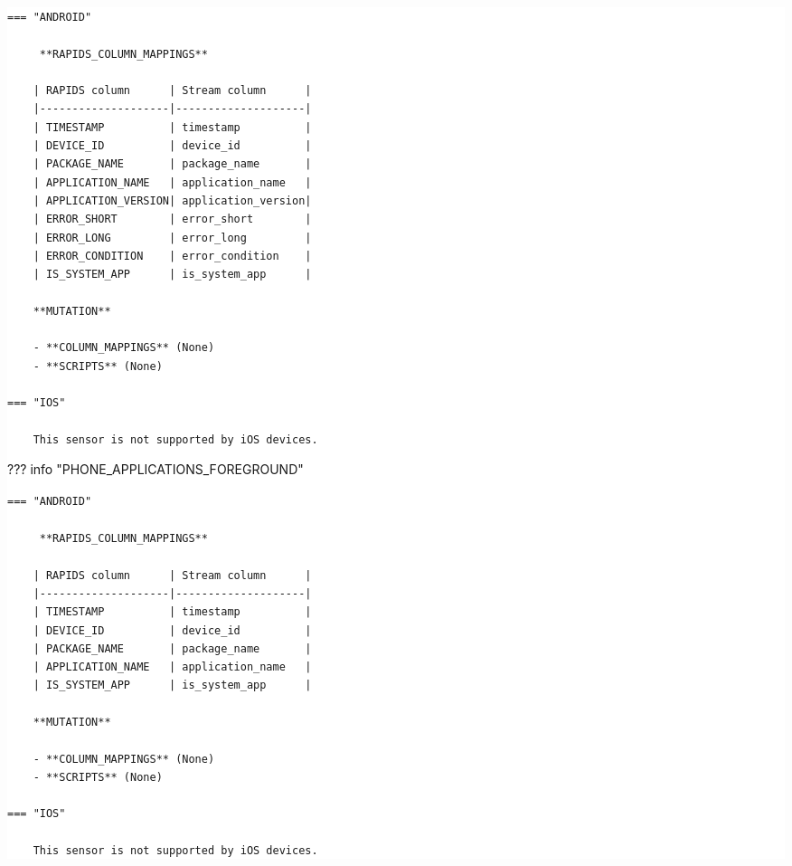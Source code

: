     === "ANDROID"
    
         **RAPIDS_COLUMN_MAPPINGS**

        | RAPIDS column      | Stream column      |
        |--------------------|--------------------|
        | TIMESTAMP          | timestamp          |
        | DEVICE_ID          | device_id          |
        | PACKAGE_NAME       | package_name       |
        | APPLICATION_NAME   | application_name   |
        | APPLICATION_VERSION| application_version|
        | ERROR_SHORT        | error_short        |
        | ERROR_LONG         | error_long         |
        | ERROR_CONDITION    | error_condition    |
        | IS_SYSTEM_APP      | is_system_app      |

        **MUTATION**

        - **COLUMN_MAPPINGS** (None)
        - **SCRIPTS** (None)
    
    === "IOS"

        This sensor is not supported by iOS devices.


??? info "PHONE_APPLICATIONS_FOREGROUND"

    === "ANDROID"
    
         **RAPIDS_COLUMN_MAPPINGS**

        | RAPIDS column      | Stream column      |
        |--------------------|--------------------|
        | TIMESTAMP          | timestamp          |
        | DEVICE_ID          | device_id          |
        | PACKAGE_NAME       | package_name       |
        | APPLICATION_NAME   | application_name   |
        | IS_SYSTEM_APP      | is_system_app      |

        **MUTATION**

        - **COLUMN_MAPPINGS** (None)
        - **SCRIPTS** (None)
    
    === "IOS"

        This sensor is not supported by iOS devices.
